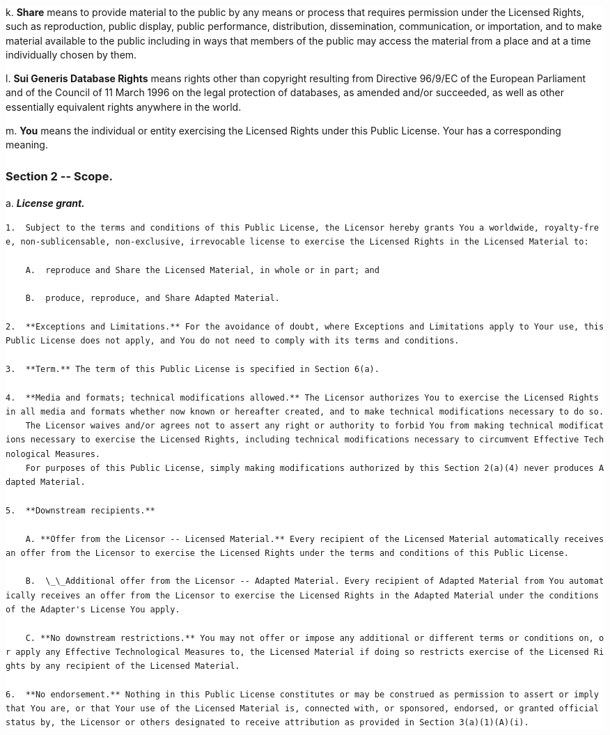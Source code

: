 k.  **Share** means to provide material to the public by any means or process that requires permission under the Licensed Rights, such as reproduction, public display, public performance, distribution, dissemination, communication, or importation, and to make material available to the public including in ways that members of the public may access the material from a place and at a time individually chosen by them.

l.  **Sui Generis Database Rights** means rights other than copyright resulting from Directive 96/9/EC of the European Parliament and of the Council of 11 March 1996 on the legal protection of databases, as amended and/or succeeded, as well as other essentially equivalent rights anywhere in the world.

m.  **You** means the individual or entity exercising the Licensed Rights under this Public License.
    Your has a corresponding meaning.

### Section 2 -- Scope.

a.  ***License grant.***

    1.  Subject to the terms and conditions of this Public License, the Licensor hereby grants You a worldwide, royalty-free, non-sublicensable, non-exclusive, irrevocable license to exercise the Licensed Rights in the Licensed Material to:

        A.  reproduce and Share the Licensed Material, in whole or in part; and

        B.  produce, reproduce, and Share Adapted Material.

    2.  **Exceptions and Limitations.** For the avoidance of doubt, where Exceptions and Limitations apply to Your use, this Public License does not apply, and You do not need to comply with its terms and conditions.

    3.  **Term.** The term of this Public License is specified in Section 6(a).

    4.  **Media and formats; technical modifications allowed.** The Licensor authorizes You to exercise the Licensed Rights in all media and formats whether now known or hereafter created, and to make technical modifications necessary to do so.
        The Licensor waives and/or agrees not to assert any right or authority to forbid You from making technical modifications necessary to exercise the Licensed Rights, including technical modifications necessary to circumvent Effective Technological Measures.
        For purposes of this Public License, simply making modifications authorized by this Section 2(a)(4) never produces Adapted Material.

    5.  **Downstream recipients.**

        A. **Offer from the Licensor -- Licensed Material.** Every recipient of the Licensed Material automatically receives an offer from the Licensor to exercise the Licensed Rights under the terms and conditions of this Public License.

        B.  \_\_Additional offer from the Licensor -- Adapted Material. Every recipient of Adapted Material from You automatically receives an offer from the Licensor to exercise the Licensed Rights in the Adapted Material under the conditions of the Adapter's License You apply.

        C. **No downstream restrictions.** You may not offer or impose any additional or different terms or conditions on, or apply any Effective Technological Measures to, the Licensed Material if doing so restricts exercise of the Licensed Rights by any recipient of the Licensed Material.

    6.  **No endorsement.** Nothing in this Public License constitutes or may be construed as permission to assert or imply that You are, or that Your use of the Licensed Material is, connected with, or sponsored, endorsed, or granted official status by, the Licensor or others designated to receive attribution as provided in Section 3(a)(1)(A)(i).
